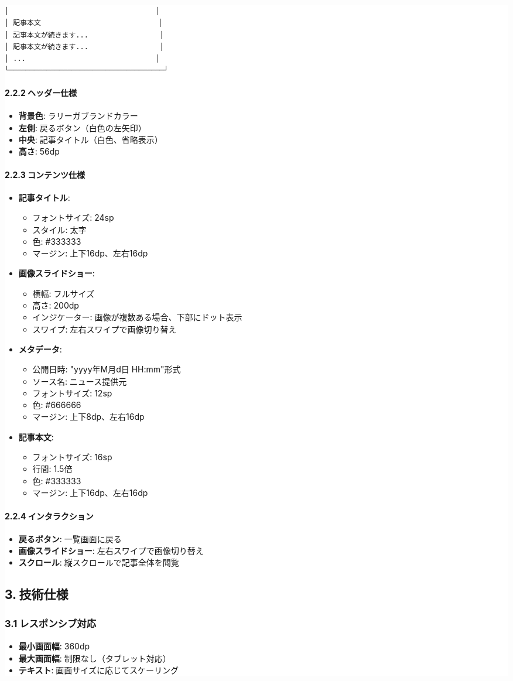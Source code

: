 ```
│                                   │
│ 記事本文                            │
│ 記事本文が続きます...                 │
│ 記事本文が続きます...                 │
│ ...                               │
└─────────────────────────────────────┘
```

#### 2.2.2 ヘッダー仕様
- **背景色**: ラリーガブランドカラー
- **左側**: 戻るボタン（白色の左矢印）
- **中央**: 記事タイトル（白色、省略表示）
- **高さ**: 56dp

#### 2.2.3 コンテンツ仕様
- **記事タイトル**: 
  - フォントサイズ: 24sp
  - スタイル: 太字
  - 色: #333333
  - マージン: 上下16dp、左右16dp

- **画像スライドショー**:
  - 横幅: フルサイズ
  - 高さ: 200dp
  - インジケーター: 画像が複数ある場合、下部にドット表示
  - スワイプ: 左右スワイプで画像切り替え

- **メタデータ**:
  - 公開日時: "yyyy年M月d日 HH:mm"形式
  - ソース名: ニュース提供元
  - フォントサイズ: 12sp
  - 色: #666666
  - マージン: 上下8dp、左右16dp

- **記事本文**:
  - フォントサイズ: 16sp
  - 行間: 1.5倍
  - 色: #333333
  - マージン: 上下16dp、左右16dp

#### 2.2.4 インタラクション
- **戻るボタン**: 一覧画面に戻る
- **画像スライドショー**: 左右スワイプで画像切り替え
- **スクロール**: 縦スクロールで記事全体を閲覧

## 3. 技術仕様

### 3.1 レスポンシブ対応
- **最小画面幅**: 360dp
- **最大画面幅**: 制限なし（タブレット対応）
- **テキスト**: 画面サイズに応じてスケーリング
